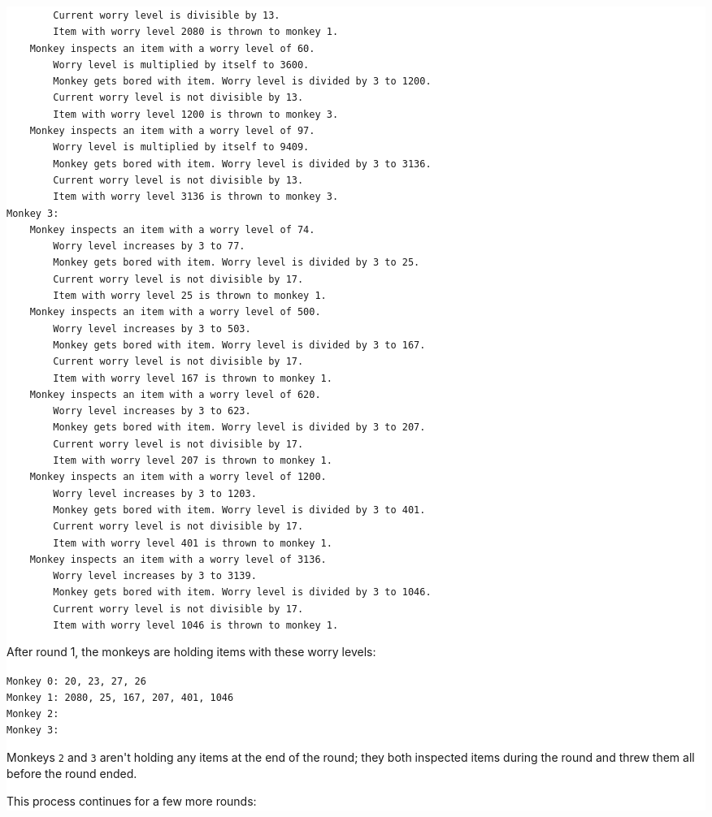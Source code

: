 ```
		Current worry level is divisible by 13.
		Item with worry level 2080 is thrown to monkey 1.
	Monkey inspects an item with a worry level of 60.
		Worry level is multiplied by itself to 3600.
		Monkey gets bored with item. Worry level is divided by 3 to 1200.
		Current worry level is not divisible by 13.
		Item with worry level 1200 is thrown to monkey 3.
	Monkey inspects an item with a worry level of 97.
		Worry level is multiplied by itself to 9409.
		Monkey gets bored with item. Worry level is divided by 3 to 3136.
		Current worry level is not divisible by 13.
		Item with worry level 3136 is thrown to monkey 3.
Monkey 3:
	Monkey inspects an item with a worry level of 74.
		Worry level increases by 3 to 77.
		Monkey gets bored with item. Worry level is divided by 3 to 25.
		Current worry level is not divisible by 17.
		Item with worry level 25 is thrown to monkey 1.
	Monkey inspects an item with a worry level of 500.
		Worry level increases by 3 to 503.
		Monkey gets bored with item. Worry level is divided by 3 to 167.
		Current worry level is not divisible by 17.
		Item with worry level 167 is thrown to monkey 1.
	Monkey inspects an item with a worry level of 620.
		Worry level increases by 3 to 623.
		Monkey gets bored with item. Worry level is divided by 3 to 207.
		Current worry level is not divisible by 17.
		Item with worry level 207 is thrown to monkey 1.
	Monkey inspects an item with a worry level of 1200.
		Worry level increases by 3 to 1203.
		Monkey gets bored with item. Worry level is divided by 3 to 401.
		Current worry level is not divisible by 17.
		Item with worry level 401 is thrown to monkey 1.
	Monkey inspects an item with a worry level of 3136.
		Worry level increases by 3 to 3139.
		Monkey gets bored with item. Worry level is divided by 3 to 1046.
		Current worry level is not divisible by 17.
		Item with worry level 1046 is thrown to monkey 1.
```

After round 1, the monkeys are holding items with these worry levels:

```
Monkey 0: 20, 23, 27, 26
Monkey 1: 2080, 25, 167, 207, 401, 1046
Monkey 2:
Monkey 3:
```

Monkeys `2` and `3` aren't holding any items at the end of the round; they both inspected items during the round and threw them all before the round ended.

This process continues for a few more rounds:

